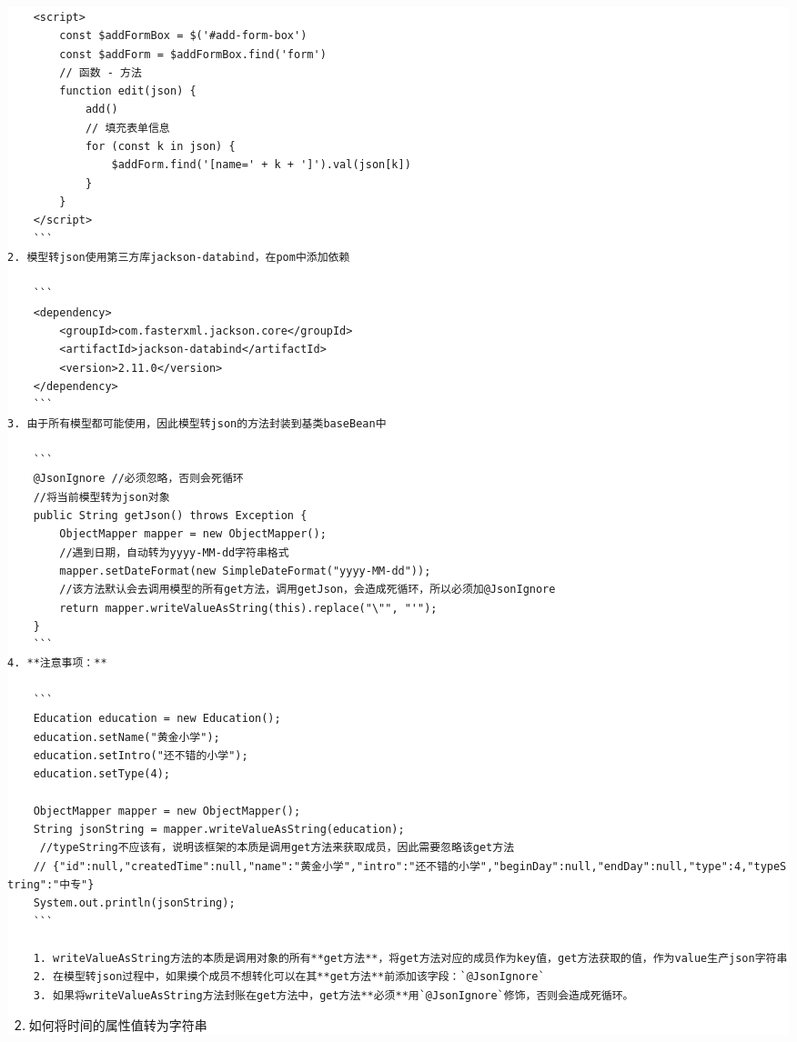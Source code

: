         <script>
            const $addFormBox = $('#add-form-box')
            const $addForm = $addFormBox.find('form')
            // 函数 - 方法
            function edit(json) {
                add()
                // 填充表单信息
                for (const k in json) {
                    $addForm.find('[name=' + k + ']').val(json[k])
                }
            }
        </script>
        ```
    2. 模型转json使用第三方库jackson-databind，在pom中添加依赖
        
        ```
        <dependency>
            <groupId>com.fasterxml.jackson.core</groupId>
            <artifactId>jackson-databind</artifactId>
            <version>2.11.0</version>
        </dependency>
        ```
    3. 由于所有模型都可能使用，因此模型转json的方法封装到基类baseBean中
        
        ```
        @JsonIgnore //必须忽略，否则会死循环
        //将当前模型转为json对象
        public String getJson() throws Exception {
            ObjectMapper mapper = new ObjectMapper();
            //遇到日期，自动转为yyyy-MM-dd字符串格式
            mapper.setDateFormat(new SimpleDateFormat("yyyy-MM-dd"));
            //该方法默认会去调用模型的所有get方法，调用getJson，会造成死循环，所以必须加@JsonIgnore
            return mapper.writeValueAsString(this).replace("\"", "'");
        }
        ```
    4. **注意事项：**
        
        ```
        Education education = new Education();
        education.setName("黄金小学");
        education.setIntro("还不错的小学");
        education.setType(4);

        ObjectMapper mapper = new ObjectMapper();
        String jsonString = mapper.writeValueAsString(education);
         //typeString不应该有，说明该框架的本质是调用get方法来获取成员，因此需要忽略该get方法
        // {"id":null,"createdTime":null,"name":"黄金小学","intro":"还不错的小学","beginDay":null,"endDay":null,"type":4,"typeString":"中专"}
        System.out.println(jsonString);
        ```
        
        1. writeValueAsString方法的本质是调用对象的所有**get方法**，将get方法对应的成员作为key值，get方法获取的值，作为value生产json字符串
        2. 在模型转json过程中，如果摸个成员不想转化可以在其**get方法**前添加该字段：`@JsonIgnore`
        3. 如果将writeValueAsString方法封账在get方法中，get方法**必须**用`@JsonIgnore`修饰，否则会造成死循环。
2. 如何将时间的属性值转为字符串
    
